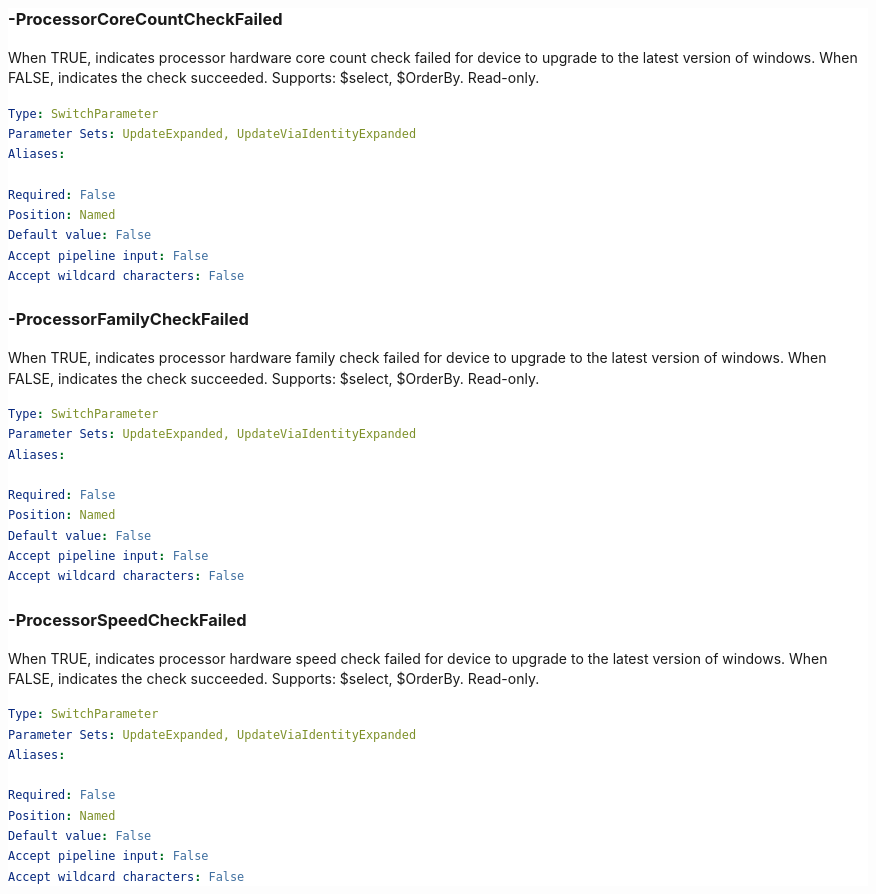 ### -ProcessorCoreCountCheckFailed
When TRUE, indicates processor hardware core count check failed for device to upgrade to the latest version of windows.
When FALSE, indicates the check succeeded.
Supports: $select, $OrderBy.
Read-only.

```yaml
Type: SwitchParameter
Parameter Sets: UpdateExpanded, UpdateViaIdentityExpanded
Aliases:

Required: False
Position: Named
Default value: False
Accept pipeline input: False
Accept wildcard characters: False
```

### -ProcessorFamilyCheckFailed
When TRUE, indicates processor hardware family check failed for device to upgrade to the latest version of windows.
When FALSE, indicates the check succeeded.
Supports: $select, $OrderBy.
Read-only.

```yaml
Type: SwitchParameter
Parameter Sets: UpdateExpanded, UpdateViaIdentityExpanded
Aliases:

Required: False
Position: Named
Default value: False
Accept pipeline input: False
Accept wildcard characters: False
```

### -ProcessorSpeedCheckFailed
When TRUE, indicates processor hardware speed check failed for device to upgrade to the latest version of windows.
When FALSE, indicates the check succeeded.
Supports: $select, $OrderBy.
Read-only.

```yaml
Type: SwitchParameter
Parameter Sets: UpdateExpanded, UpdateViaIdentityExpanded
Aliases:

Required: False
Position: Named
Default value: False
Accept pipeline input: False
Accept wildcard characters: False
```
